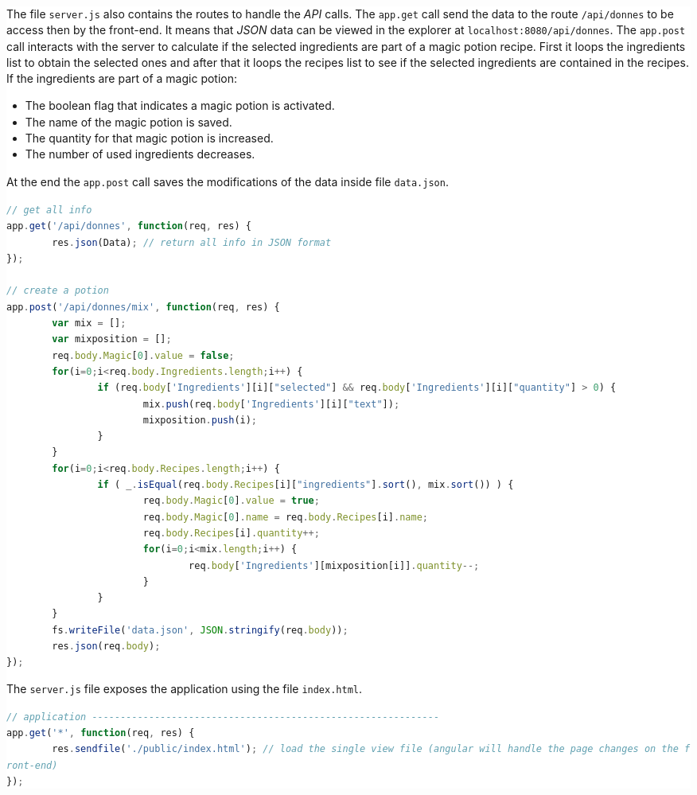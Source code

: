 The file `server.js` also contains the routes to handle the _API_ calls. The `app.get` call send the data to the route `/api/donnes` to be access then by the front-end. It means that _JSON_ data can be viewed in the explorer at `localhost:8080/api/donnes`. The `app.post` call interacts with the server to calculate if the selected ingredients are part of a magic potion recipe. First it loops the ingredients list to obtain the selected ones and after that it loops the recipes list to see if the selected ingredients are contained in the recipes. If the ingredients are part of a magic potion:
* The boolean flag that indicates a magic potion is activated.
* The name of the magic potion is saved.
* The quantity for that magic potion is increased.
* The number of used ingredients decreases.

At the end the `app.post` call saves the modifications of the data inside file `data.json`.

```js
// get all info
app.get('/api/donnes', function(req, res) {
        res.json(Data); // return all info in JSON format
});

// create a potion
app.post('/api/donnes/mix', function(req, res) {
        var mix = [];
        var mixposition = [];
        req.body.Magic[0].value = false;
        for(i=0;i<req.body.Ingredients.length;i++) {
                if (req.body['Ingredients'][i]["selected"] && req.body['Ingredients'][i]["quantity"] > 0) {
                        mix.push(req.body['Ingredients'][i]["text"]);
                        mixposition.push(i);
                }
        }
        for(i=0;i<req.body.Recipes.length;i++) {
                if ( _.isEqual(req.body.Recipes[i]["ingredients"].sort(), mix.sort()) ) {
                        req.body.Magic[0].value = true;
                        req.body.Magic[0].name = req.body.Recipes[i].name;
                        req.body.Recipes[i].quantity++;
                        for(i=0;i<mix.length;i++) {
                                req.body['Ingredients'][mixposition[i]].quantity--;
                        }
                }
        }
        fs.writeFile('data.json', JSON.stringify(req.body));
        res.json(req.body);
});
```

The `server.js` file exposes the application using the file `index.html`.

```js
// application -------------------------------------------------------------
app.get('*', function(req, res) {
        res.sendfile('./public/index.html'); // load the single view file (angular will handle the page changes on the front-end)
});
```
